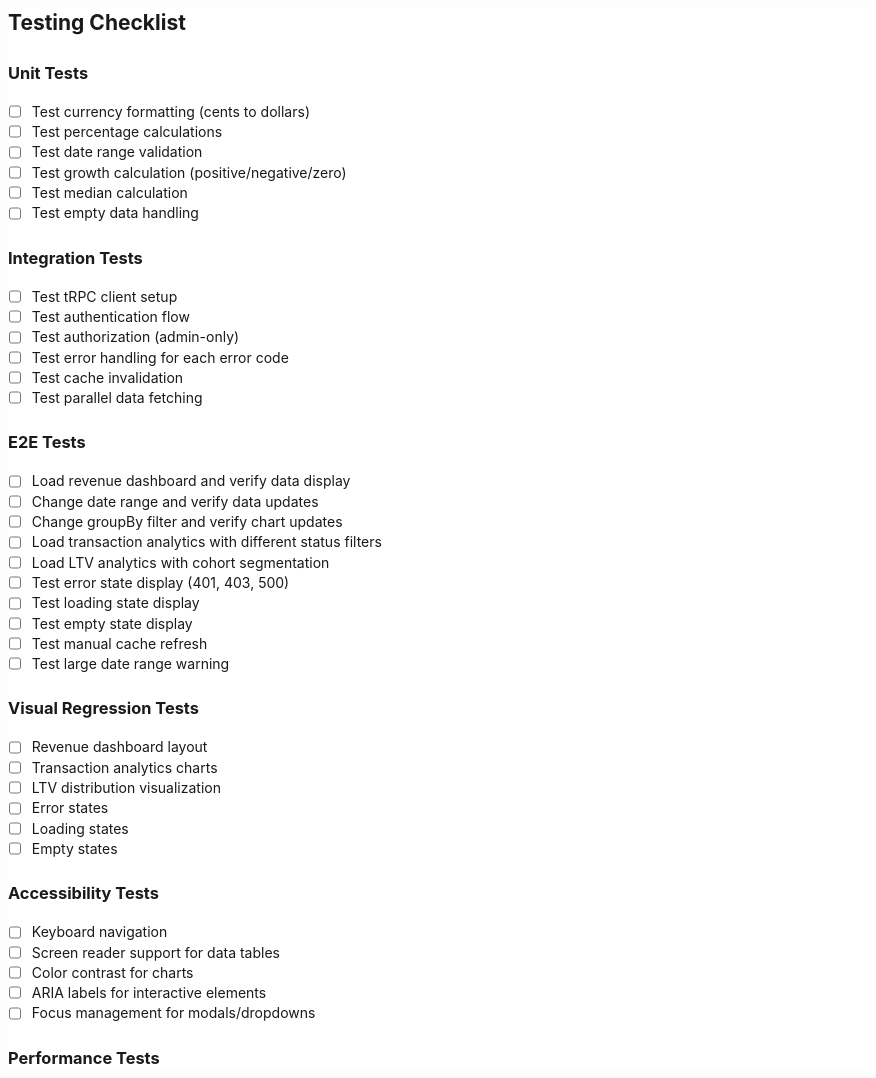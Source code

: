 ## Testing Checklist

### Unit Tests

- [ ] Test currency formatting (cents to dollars)
- [ ] Test percentage calculations
- [ ] Test date range validation
- [ ] Test growth calculation (positive/negative/zero)
- [ ] Test median calculation
- [ ] Test empty data handling

### Integration Tests

- [ ] Test tRPC client setup
- [ ] Test authentication flow
- [ ] Test authorization (admin-only)
- [ ] Test error handling for each error code
- [ ] Test cache invalidation
- [ ] Test parallel data fetching

### E2E Tests

- [ ] Load revenue dashboard and verify data display
- [ ] Change date range and verify data updates
- [ ] Change groupBy filter and verify chart updates
- [ ] Load transaction analytics with different status filters
- [ ] Load LTV analytics with cohort segmentation
- [ ] Test error state display (401, 403, 500)
- [ ] Test loading state display
- [ ] Test empty state display
- [ ] Test manual cache refresh
- [ ] Test large date range warning

### Visual Regression Tests

- [ ] Revenue dashboard layout
- [ ] Transaction analytics charts
- [ ] LTV distribution visualization
- [ ] Error states
- [ ] Loading states
- [ ] Empty states

### Accessibility Tests

- [ ] Keyboard navigation
- [ ] Screen reader support for data tables
- [ ] Color contrast for charts
- [ ] ARIA labels for interactive elements
- [ ] Focus management for modals/dropdowns

### Performance Tests
